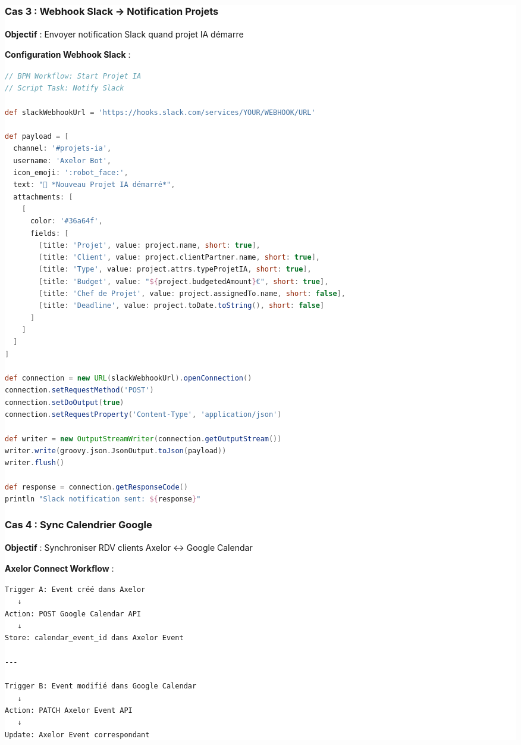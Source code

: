 ### Cas 3 : Webhook Slack → Notification Projets

**Objectif** : Envoyer notification Slack quand projet IA démarre

**Configuration Webhook Slack** :

```groovy
// BPM Workflow: Start Projet IA
// Script Task: Notify Slack

def slackWebhookUrl = 'https://hooks.slack.com/services/YOUR/WEBHOOK/URL'

def payload = [
  channel: '#projets-ia',
  username: 'Axelor Bot',
  icon_emoji: ':robot_face:',
  text: "🚀 *Nouveau Projet IA démarré*",
  attachments: [
    [
      color: '#36a64f',
      fields: [
        [title: 'Projet', value: project.name, short: true],
        [title: 'Client', value: project.clientPartner.name, short: true],
        [title: 'Type', value: project.attrs.typeProjetIA, short: true],
        [title: 'Budget', value: "${project.budgetedAmount}€", short: true],
        [title: 'Chef de Projet', value: project.assignedTo.name, short: false],
        [title: 'Deadline', value: project.toDate.toString(), short: false]
      ]
    ]
  ]
]

def connection = new URL(slackWebhookUrl).openConnection()
connection.setRequestMethod('POST')
connection.setDoOutput(true)
connection.setRequestProperty('Content-Type', 'application/json')

def writer = new OutputStreamWriter(connection.getOutputStream())
writer.write(groovy.json.JsonOutput.toJson(payload))
writer.flush()

def response = connection.getResponseCode()
println "Slack notification sent: ${response}"
```

### Cas 4 : Sync Calendrier Google

**Objectif** : Synchroniser RDV clients Axelor ↔ Google Calendar

**Axelor Connect Workflow** :

```
Trigger A: Event créé dans Axelor
   ↓
Action: POST Google Calendar API
   ↓
Store: calendar_event_id dans Axelor Event

---

Trigger B: Event modifié dans Google Calendar
   ↓
Action: PATCH Axelor Event API
   ↓
Update: Axelor Event correspondant

```